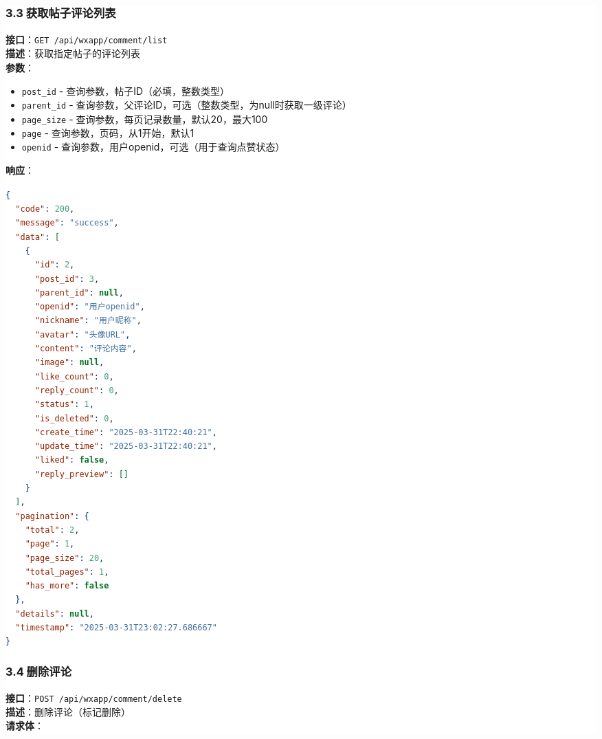 ### 3.3 获取帖子评论列表

**接口**：`GET /api/wxapp/comment/list`  
**描述**：获取指定帖子的评论列表  
**参数**：
- `post_id` - 查询参数，帖子ID（必填，整数类型）
- `parent_id` - 查询参数，父评论ID，可选（整数类型，为null时获取一级评论）
- `page_size` - 查询参数，每页记录数量，默认20，最大100
- `page` - 查询参数，页码，从1开始，默认1
- `openid` - 查询参数，用户openid，可选（用于查询点赞状态）

**响应**：

```json
{
  "code": 200,
  "message": "success",
  "data": [
    {
      "id": 2,
      "post_id": 3,
      "parent_id": null,
      "openid": "用户openid",
      "nickname": "用户昵称",
      "avatar": "头像URL",
      "content": "评论内容",
      "image": null,
      "like_count": 0,
      "reply_count": 0,
      "status": 1,
      "is_deleted": 0,
      "create_time": "2025-03-31T22:40:21",
      "update_time": "2025-03-31T22:40:21",
      "liked": false,
      "reply_preview": []
    }
  ],
  "pagination": {
    "total": 2,
    "page": 1,
    "page_size": 20,
    "total_pages": 1,
    "has_more": false
  },
  "details": null,
  "timestamp": "2025-03-31T23:02:27.686667"
}
```

### 3.4 删除评论

**接口**：`POST /api/wxapp/comment/delete`  
**描述**：删除评论（标记删除）  
**请求体**：
